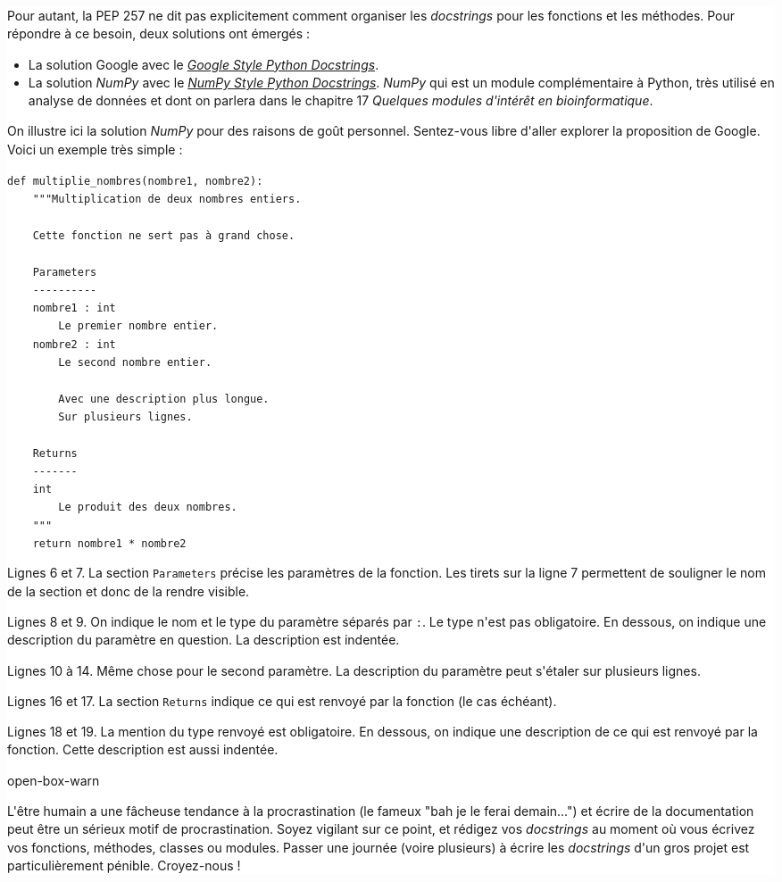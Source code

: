 Pour autant, la PEP 257 ne dit pas explicitement comment organiser les *docstrings* pour les fonctions et les méthodes. Pour répondre à ce besoin, deux solutions ont émergés :

- La solution Google avec le [*Google Style Python Docstrings*](https://sphinxcontrib-napoleon.readthedocs.io/en/latest/example_google.html).
- La solution *NumPy* avec le [*NumPy Style Python Docstrings*](https://sphinxcontrib-napoleon.readthedocs.io/en/latest/example_numpy.html). *NumPy* qui est un module complémentaire à Python, très utilisé en analyse de données et dont on parlera dans le chapitre 17 *Quelques modules d'intérêt en bioinformatique*.

On illustre ici la solution *NumPy* pour des raisons de goût personnel. Sentez-vous libre d'aller explorer la proposition de Google. Voici un exemple très simple :

```
def multiplie_nombres(nombre1, nombre2):
    """Multiplication de deux nombres entiers.

    Cette fonction ne sert pas à grand chose.

    Parameters
    ----------
    nombre1 : int
        Le premier nombre entier.
    nombre2 : int
        Le second nombre entier.

        Avec une description plus longue.
        Sur plusieurs lignes.

    Returns
    -------
    int
        Le produit des deux nombres.
    """
    return nombre1 * nombre2
```

Lignes 6 et 7. La section `Parameters` précise les paramètres de la fonction. Les tirets sur la ligne 7 permettent de souligner le nom de la section et donc de la rendre visible.

Lignes 8 et 9. On indique le nom et le type du paramètre séparés par `:`. Le type n'est pas obligatoire. En dessous, on indique une description du paramètre en question. La description est indentée.

Lignes 10 à 14. Même chose pour le second paramètre. La description du paramètre peut s'étaler sur plusieurs lignes.

Lignes 16 et 17. La section `Returns` indique ce qui est renvoyé par la fonction (le cas échéant).

Lignes 18 et 19. La mention du type renvoyé est obligatoire. En dessous, on indique une description de ce qui est renvoyé par la fonction. Cette description est aussi indentée.

open-box-warn

L'être humain a une fâcheuse tendance à la procrastination (le fameux "bah je le ferai demain...") et écrire de la documentation peut être un sérieux motif de procrastination. Soyez vigilant sur ce point, et rédigez vos *docstrings* au moment où vous écrivez vos fonctions,  méthodes, classes ou modules. Passer une journée (voire plusieurs) à écrire les *docstrings* d'un gros projet est particulièrement pénible. Croyez-nous !
